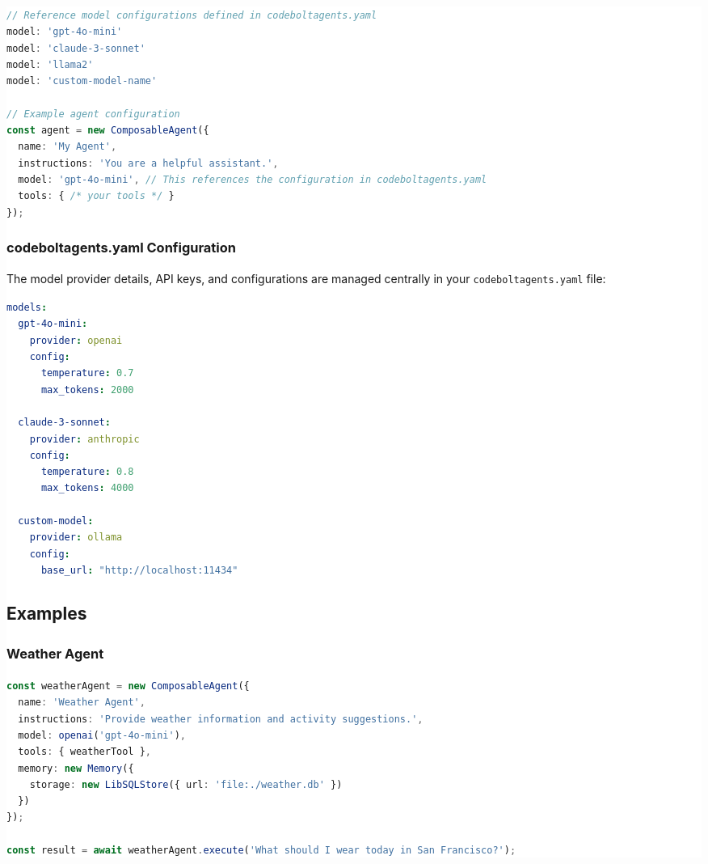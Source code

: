 ```typescript
// Reference model configurations defined in codeboltagents.yaml
model: 'gpt-4o-mini'
model: 'claude-3-sonnet'  
model: 'llama2'
model: 'custom-model-name'

// Example agent configuration
const agent = new ComposableAgent({
  name: 'My Agent',
  instructions: 'You are a helpful assistant.',
  model: 'gpt-4o-mini', // This references the configuration in codeboltagents.yaml
  tools: { /* your tools */ }
});
```

### codeboltagents.yaml Configuration

The model provider details, API keys, and configurations are managed centrally in your `codeboltagents.yaml` file:

```yaml
models:
  gpt-4o-mini:
    provider: openai
    config:
      temperature: 0.7
      max_tokens: 2000
  
  claude-3-sonnet:
    provider: anthropic
    config:
      temperature: 0.8
      max_tokens: 4000
      
  custom-model:
    provider: ollama
    config:
      base_url: "http://localhost:11434"
```

## Examples

### Weather Agent

```typescript
const weatherAgent = new ComposableAgent({
  name: 'Weather Agent',
  instructions: 'Provide weather information and activity suggestions.',
  model: openai('gpt-4o-mini'),
  tools: { weatherTool },
  memory: new Memory({
    storage: new LibSQLStore({ url: 'file:./weather.db' })
  })
});

const result = await weatherAgent.execute('What should I wear today in San Francisco?');
```
